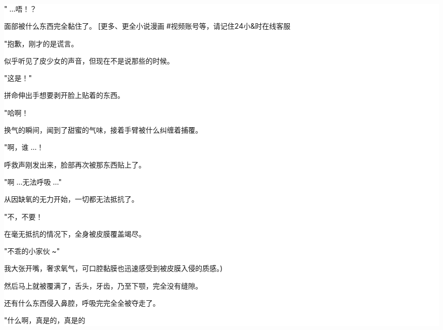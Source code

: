

" ...唔！？



面部被什么东西完全黏住了。 [更多、更全小说漫画 #视频账号等，请记住24小&时在线客服



"抱歉，刚才的是谎言。



似乎听见了皮少女的声音，但现在不是说那些的时候。



"这是！"



拼命伸出手想要剥开脸上贴着的东西。



"哈啊！



换气的瞬间，闻到了甜蜜的气味，接着手臂被什么纠缠着捕覆。



"啊，谁 ...！



呼救声刚发出来，脸部再次被那东西贴上了。



"啊 ...无法呼吸 ..."



从因缺氧的无力开始，一切都无法抵抗了。



"不，不要！



在毫无抵抗的情况下，全身被皮膜覆盖竭尽。



"不乖的小家伙 ~"



我大张开嘴，奢求氧气，可口腔黏膜也迅速感受到被皮膜入侵的质感。)



然后马上就被覆满了，舌头，牙齿，乃至下颚，完全没有缝隙。



还有什么东西侵入鼻腔，呼吸完完全全被夺走了。



"什么啊，真是的，真是的

